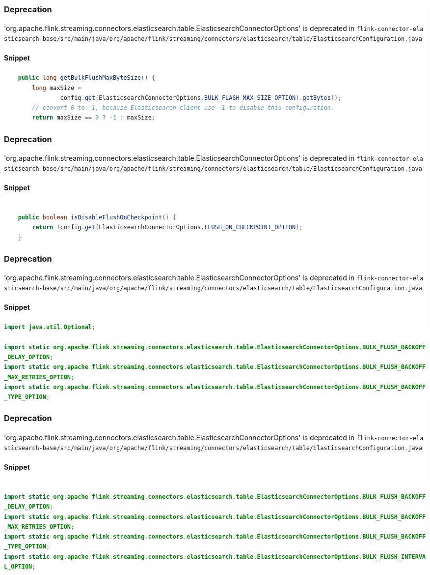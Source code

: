 ### Deprecation
'org.apache.flink.streaming.connectors.elasticsearch.table.ElasticsearchConnectorOptions' is deprecated
in `flink-connector-elasticsearch-base/src/main/java/org/apache/flink/streaming/connectors/elasticsearch/table/ElasticsearchConfiguration.java`
#### Snippet
```java
    public long getBulkFlushMaxByteSize() {
        long maxSize =
                config.get(ElasticsearchConnectorOptions.BULK_FLASH_MAX_SIZE_OPTION).getBytes();
        // convert 0 to -1, because Elasticsearch client use -1 to disable this configuration.
        return maxSize == 0 ? -1 : maxSize;
```

### Deprecation
'org.apache.flink.streaming.connectors.elasticsearch.table.ElasticsearchConnectorOptions' is deprecated
in `flink-connector-elasticsearch-base/src/main/java/org/apache/flink/streaming/connectors/elasticsearch/table/ElasticsearchConfiguration.java`
#### Snippet
```java

    public boolean isDisableFlushOnCheckpoint() {
        return !config.get(ElasticsearchConnectorOptions.FLUSH_ON_CHECKPOINT_OPTION);
    }

```

### Deprecation
'org.apache.flink.streaming.connectors.elasticsearch.table.ElasticsearchConnectorOptions' is deprecated
in `flink-connector-elasticsearch-base/src/main/java/org/apache/flink/streaming/connectors/elasticsearch/table/ElasticsearchConfiguration.java`
#### Snippet
```java
import java.util.Optional;

import static org.apache.flink.streaming.connectors.elasticsearch.table.ElasticsearchConnectorOptions.BULK_FLUSH_BACKOFF_DELAY_OPTION;
import static org.apache.flink.streaming.connectors.elasticsearch.table.ElasticsearchConnectorOptions.BULK_FLUSH_BACKOFF_MAX_RETRIES_OPTION;
import static org.apache.flink.streaming.connectors.elasticsearch.table.ElasticsearchConnectorOptions.BULK_FLUSH_BACKOFF_TYPE_OPTION;
```

### Deprecation
'org.apache.flink.streaming.connectors.elasticsearch.table.ElasticsearchConnectorOptions' is deprecated
in `flink-connector-elasticsearch-base/src/main/java/org/apache/flink/streaming/connectors/elasticsearch/table/ElasticsearchConfiguration.java`
#### Snippet
```java

import static org.apache.flink.streaming.connectors.elasticsearch.table.ElasticsearchConnectorOptions.BULK_FLUSH_BACKOFF_DELAY_OPTION;
import static org.apache.flink.streaming.connectors.elasticsearch.table.ElasticsearchConnectorOptions.BULK_FLUSH_BACKOFF_MAX_RETRIES_OPTION;
import static org.apache.flink.streaming.connectors.elasticsearch.table.ElasticsearchConnectorOptions.BULK_FLUSH_BACKOFF_TYPE_OPTION;
import static org.apache.flink.streaming.connectors.elasticsearch.table.ElasticsearchConnectorOptions.BULK_FLUSH_INTERVAL_OPTION;
```
